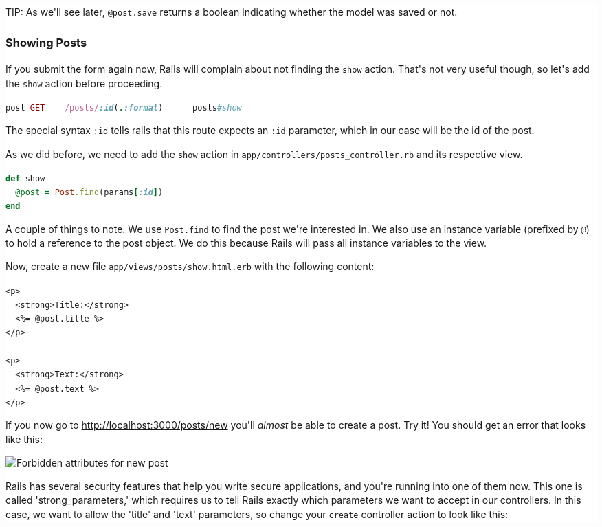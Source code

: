 TIP: As we'll see later, `@post.save` returns a boolean indicating
whether the model was saved or not.

### Showing Posts

If you submit the form again now, Rails will complain about not finding
the `show` action. That's not very useful though, so let's add the
`show` action before proceeding. 

```ruby
post GET    /posts/:id(.:format)      posts#show
```

The special syntax `:id` tells rails that this route expects an `:id`
parameter, which in our case will be the id of the post. 

As we did before, we need to add the `show` action in
`app/controllers/posts_controller.rb` and its respective view.

```ruby
def show
  @post = Post.find(params[:id])
end
```

A couple of things to note. We use `Post.find` to find the post we're
interested in. We also use an instance variable (prefixed by `@`) to
hold a reference to the post object. We do this because Rails will pass all instance
variables to the view.

Now, create a new file `app/views/posts/show.html.erb` with the following
content:

```html+erb
<p>
  <strong>Title:</strong>
  <%= @post.title %>
</p>

<p>
  <strong>Text:</strong>
  <%= @post.text %>
</p>
```

If you now go to
<http://localhost:3000/posts/new> you'll *almost* be able to create a post. Try
it! You should get an error that looks like this:

![Forbidden attributes for new post](images/getting_started/forbidden_attributes_for_new_post.png)

Rails has several security features that help you write secure applications,
and you're running into one of them now. This one is called
'strong_parameters,' which requires us to tell Rails exactly which parameters
we want to accept in our controllers. In this case, we want to allow the
'title' and 'text' parameters, so change your `create` controller action to
look like this:
